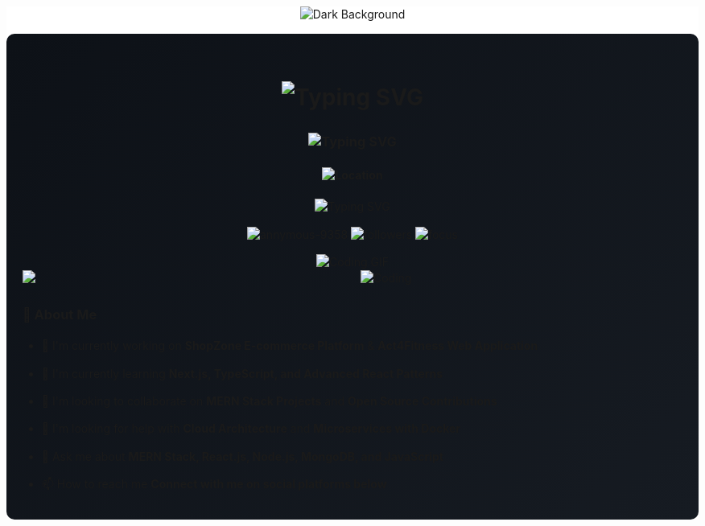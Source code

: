 <div align="center">

![Dark Background](https://user-images.githubusercontent.com/74038190/225813708-98b745f2-7d22-48cf-9150-083f1b00d6c9.gif)

</div>

<div style="background: linear-gradient(135deg, #0d1117 0%, #161b22 100%); padding: 20px; border-radius: 10px;">

<h1 align="center">
  <img src="https://readme-typing-svg.herokuapp.com?font=Fira+Code&size=35&pause=1000&color=00D4AA&center=true&vCenter=true&width=500&lines=Hi+there%2C+I'm+Kunik+Jain+%F0%9F%91%8B&background=0D1117" alt="Typing SVG" />
</h1>

<h3 align="center">
  <img src="https://readme-typing-svg.herokuapp.com?font=Fira+Code&size=20&pause=1000&color=64FFDA&center=true&vCenter=true&width=800&lines=Full+Stack+Developer+%7C+MERN+Stack+Expert;Building+Scalable+Web+Applications;Code+Enthusiast+%7C+Problem+Solver&background=0D1117" alt="Typing SVG" />
</h3>

<h4 align="center">
  <img src="https://img.shields.io/badge/📍_Location-Ahmedabad,_India-00D4AA?style=for-the-badge&logo=googlemaps&logoColor=white&labelColor=0D1117&color=00D4AA" alt="Location"/>
</h4>

<p align="center">
  <img src="https://readme-typing-svg.herokuapp.com?font=Fira+Code&pause=1000&color=CDD6F4&size=18&center=true&vCenter=true&width=700&lines=Welcome+to+my+GitHub+Profile!+%F0%9F%8E%89;MERN+Stack+Developer+%7C+React+Enthusiast;Building+Amazing+Web+Experiences+%F0%9F%92%A1;Always+learning+new+technologies+%F0%9F%93%9A;Let's+build+something+amazing+together!+%F0%9F%9A%80&background=0D1117" alt="Typing SVG" />
</p>

<p align="center"> 
  <img src="https://komarev.com/ghpvc/?username=annymous-9358&label=Profile%20views&color=00D4AA&style=for-the-badge&labelColor=0D1117" alt="annymous-9358" /> 
  <img src="https://img.shields.io/github/followers/annymous-9358?label=Followers&style=for-the-badge&color=64FFDA&logoColor=white&labelColor=0D1117" alt="followers" />
  <img src="https://img.shields.io/badge/Focus-MERN%20Stack-CDD6F4?style=for-the-badge&logo=react&logoColor=white&labelColor=0D1117" alt="focus" />
</p>

<div align="center">
  <img src="https://user-images.githubusercontent.com/74038190/212284100-561aa473-3905-4a80-b561-0d28506553ee.gif" width="700" alt="Coding GIF"/>
</div>

<img width="100%" src="https://user-images.githubusercontent.com/74038190/212284115-f47cd8ff-2ffb-4b04-b5bf-4d1c14c0247f.gif">

<img align="right" alt="Coding" width="400" src="https://user-images.githubusercontent.com/74038190/229223263-cf2e4b07-2615-4f87-9c38-e37600f8381a.gif">

### 🎯 About Me

- 🔭 I'm currently working on **ShopZone E-commerce Platform** & **Act4Fitness Web Application**

- 🌱 I'm currently learning **Next.js, TypeScript, and Advanced React Patterns**

- 👯 I'm looking to collaborate on **MERN Stack Projects** and **Open Source Contributions**

- 🤔 I'm looking for help with **Cloud Architecture** and **Microservices with Docker**

- 💬 Ask me about **MERN Stack, React.js, Node.js, MongoDB, and JavaScript**

- 📫 How to reach me **Connect with me on social platforms below**

